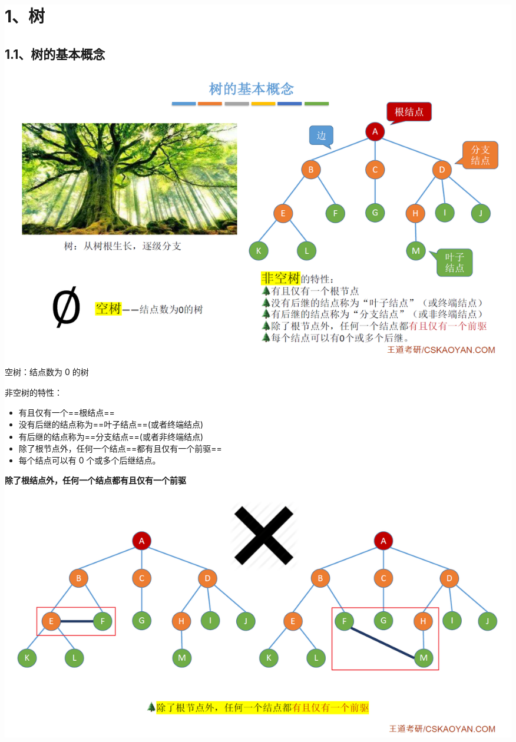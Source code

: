 #  1、树

## 1.1、树的基本概念

![](王道二叉树.assets/1.png)

空树：结点数为 0 的树

非空树的特性：

- 有且仅有一个==根结点==
- 没有后继的结点称为==叶子结点==(或者终端结点)
- 有后继的结点称为==分支结点==(或者非终端结点)
- 除了根节点外，任何一个结点==都有且仅有一个前驱==
- 每个结点可以有 0 个或多个后继结点。

**除了根结点外，任何一个结点都有且仅有一个前驱**

![](王道二叉树.assets/2.png)